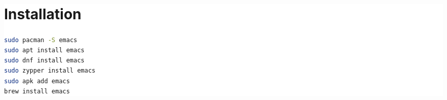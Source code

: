 # **Installation**
```bash
sudo pacman -S emacs
sudo apt install emacs
sudo dnf install emacs
sudo zypper install emacs
sudo apk add emacs
brew install emacs
```